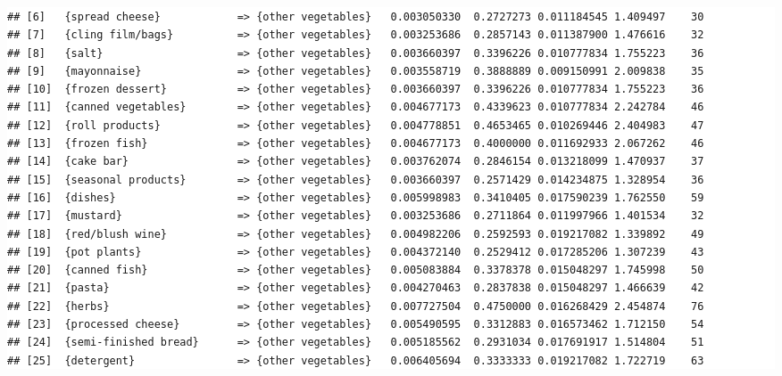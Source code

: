     ## [6]   {spread cheese}            => {other vegetables}   0.003050330  0.2727273 0.011184545 1.409497    30
    ## [7]   {cling film/bags}          => {other vegetables}   0.003253686  0.2857143 0.011387900 1.476616    32
    ## [8]   {salt}                     => {other vegetables}   0.003660397  0.3396226 0.010777834 1.755223    36
    ## [9]   {mayonnaise}               => {other vegetables}   0.003558719  0.3888889 0.009150991 2.009838    35
    ## [10]  {frozen dessert}           => {other vegetables}   0.003660397  0.3396226 0.010777834 1.755223    36
    ## [11]  {canned vegetables}        => {other vegetables}   0.004677173  0.4339623 0.010777834 2.242784    46
    ## [12]  {roll products}            => {other vegetables}   0.004778851  0.4653465 0.010269446 2.404983    47
    ## [13]  {frozen fish}              => {other vegetables}   0.004677173  0.4000000 0.011692933 2.067262    46
    ## [14]  {cake bar}                 => {other vegetables}   0.003762074  0.2846154 0.013218099 1.470937    37
    ## [15]  {seasonal products}        => {other vegetables}   0.003660397  0.2571429 0.014234875 1.328954    36
    ## [16]  {dishes}                   => {other vegetables}   0.005998983  0.3410405 0.017590239 1.762550    59
    ## [17]  {mustard}                  => {other vegetables}   0.003253686  0.2711864 0.011997966 1.401534    32
    ## [18]  {red/blush wine}           => {other vegetables}   0.004982206  0.2592593 0.019217082 1.339892    49
    ## [19]  {pot plants}               => {other vegetables}   0.004372140  0.2529412 0.017285206 1.307239    43
    ## [20]  {canned fish}              => {other vegetables}   0.005083884  0.3378378 0.015048297 1.745998    50
    ## [21]  {pasta}                    => {other vegetables}   0.004270463  0.2837838 0.015048297 1.466639    42
    ## [22]  {herbs}                    => {other vegetables}   0.007727504  0.4750000 0.016268429 2.454874    76
    ## [23]  {processed cheese}         => {other vegetables}   0.005490595  0.3312883 0.016573462 1.712150    54
    ## [24]  {semi-finished bread}      => {other vegetables}   0.005185562  0.2931034 0.017691917 1.514804    51
    ## [25]  {detergent}                => {other vegetables}   0.006405694  0.3333333 0.019217082 1.722719    63